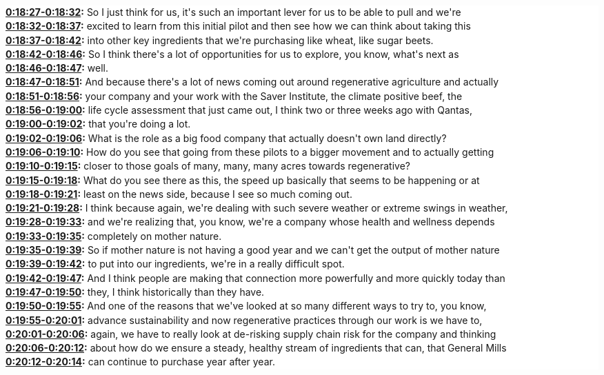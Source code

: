 **[0:18:27-0:18:32](https://investinginregenerativeagriculture.com/2019/08/06/mary-jane-melendez/#t=0:18:27):**  So I just think for us, it's such an important lever for us to be able to pull and we're  
**[0:18:32-0:18:37](https://investinginregenerativeagriculture.com/2019/08/06/mary-jane-melendez/#t=0:18:32):**  excited to learn from this initial pilot and then see how we can think about taking this  
**[0:18:37-0:18:42](https://investinginregenerativeagriculture.com/2019/08/06/mary-jane-melendez/#t=0:18:37):**  into other key ingredients that we're purchasing like wheat, like sugar beets.  
**[0:18:42-0:18:46](https://investinginregenerativeagriculture.com/2019/08/06/mary-jane-melendez/#t=0:18:42):**  So I think there's a lot of opportunities for us to explore, you know, what's next as  
**[0:18:46-0:18:47](https://investinginregenerativeagriculture.com/2019/08/06/mary-jane-melendez/#t=0:18:46):**  well.  
**[0:18:47-0:18:51](https://investinginregenerativeagriculture.com/2019/08/06/mary-jane-melendez/#t=0:18:47):**  And because there's a lot of news coming out around regenerative agriculture and actually  
**[0:18:51-0:18:56](https://investinginregenerativeagriculture.com/2019/08/06/mary-jane-melendez/#t=0:18:51):**  your company and your work with the Saver Institute, the climate positive beef, the  
**[0:18:56-0:19:00](https://investinginregenerativeagriculture.com/2019/08/06/mary-jane-melendez/#t=0:18:56):**  life cycle assessment that just came out, I think two or three weeks ago with Qantas,  
**[0:19:00-0:19:02](https://investinginregenerativeagriculture.com/2019/08/06/mary-jane-melendez/#t=0:19:00):**  that you're doing a lot.  
**[0:19:02-0:19:06](https://investinginregenerativeagriculture.com/2019/08/06/mary-jane-melendez/#t=0:19:02):**  What is the role as a big food company that actually doesn't own land directly?  
**[0:19:06-0:19:10](https://investinginregenerativeagriculture.com/2019/08/06/mary-jane-melendez/#t=0:19:06):**  How do you see that going from these pilots to a bigger movement and to actually getting  
**[0:19:10-0:19:15](https://investinginregenerativeagriculture.com/2019/08/06/mary-jane-melendez/#t=0:19:10):**  closer to those goals of many, many, many acres towards regenerative?  
**[0:19:15-0:19:18](https://investinginregenerativeagriculture.com/2019/08/06/mary-jane-melendez/#t=0:19:15):**  What do you see there as this, the speed up basically that seems to be happening or at  
**[0:19:18-0:19:21](https://investinginregenerativeagriculture.com/2019/08/06/mary-jane-melendez/#t=0:19:18):**  least on the news side, because I see so much coming out.  
**[0:19:21-0:19:28](https://investinginregenerativeagriculture.com/2019/08/06/mary-jane-melendez/#t=0:19:21):**  I think because again, we're dealing with such severe weather or extreme swings in weather,  
**[0:19:28-0:19:33](https://investinginregenerativeagriculture.com/2019/08/06/mary-jane-melendez/#t=0:19:28):**  and we're realizing that, you know, we're a company whose health and wellness depends  
**[0:19:33-0:19:35](https://investinginregenerativeagriculture.com/2019/08/06/mary-jane-melendez/#t=0:19:33):**  completely on mother nature.  
**[0:19:35-0:19:39](https://investinginregenerativeagriculture.com/2019/08/06/mary-jane-melendez/#t=0:19:35):**  So if mother nature is not having a good year and we can't get the output of mother nature  
**[0:19:39-0:19:42](https://investinginregenerativeagriculture.com/2019/08/06/mary-jane-melendez/#t=0:19:39):**  to put into our ingredients, we're in a really difficult spot.  
**[0:19:42-0:19:47](https://investinginregenerativeagriculture.com/2019/08/06/mary-jane-melendez/#t=0:19:42):**  And I think people are making that connection more powerfully and more quickly today than  
**[0:19:47-0:19:50](https://investinginregenerativeagriculture.com/2019/08/06/mary-jane-melendez/#t=0:19:47):**  they, I think historically than they have.  
**[0:19:50-0:19:55](https://investinginregenerativeagriculture.com/2019/08/06/mary-jane-melendez/#t=0:19:50):**  And one of the reasons that we've looked at so many different ways to try to, you know,  
**[0:19:55-0:20:01](https://investinginregenerativeagriculture.com/2019/08/06/mary-jane-melendez/#t=0:19:55):**  advance sustainability and now regenerative practices through our work is we have to,  
**[0:20:01-0:20:06](https://investinginregenerativeagriculture.com/2019/08/06/mary-jane-melendez/#t=0:20:01):**  again, we have to really look at de-risking supply chain risk for the company and thinking  
**[0:20:06-0:20:12](https://investinginregenerativeagriculture.com/2019/08/06/mary-jane-melendez/#t=0:20:06):**  about how do we ensure a steady, healthy stream of ingredients that can, that General Mills  
**[0:20:12-0:20:14](https://investinginregenerativeagriculture.com/2019/08/06/mary-jane-melendez/#t=0:20:12):**  can continue to purchase year after year.  